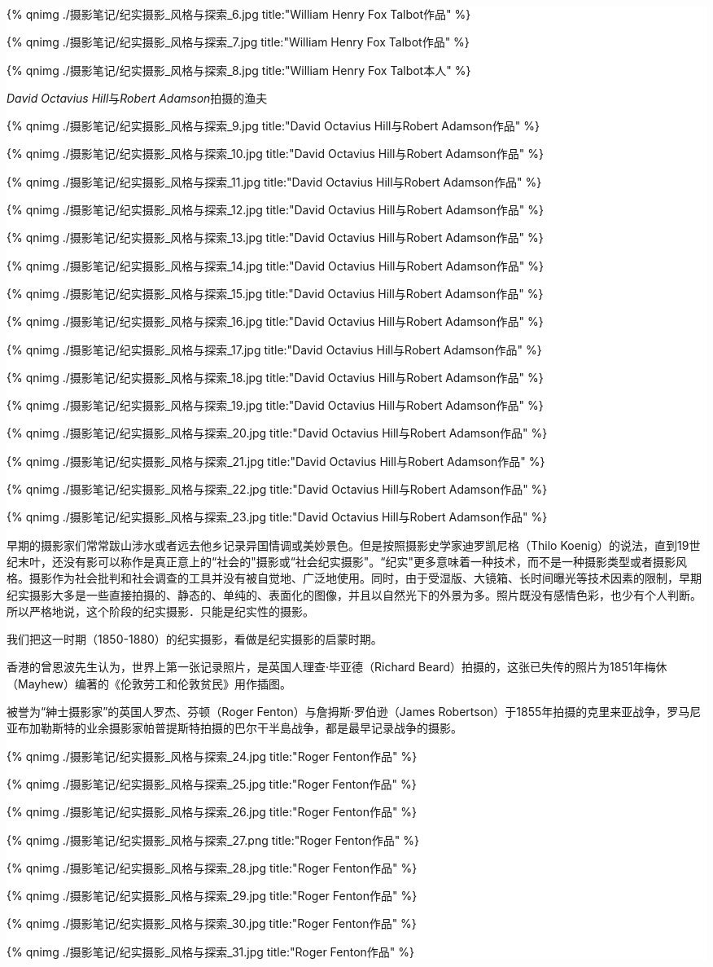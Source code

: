 {% qnimg ./摄影笔记/纪实摄影_风格与探索_6.jpg title:"William Henry Fox Talbot作品" %}

{% qnimg ./摄影笔记/纪实摄影_风格与探索_7.jpg title:"William Henry Fox Talbot作品" %}

{% qnimg ./摄影笔记/纪实摄影_风格与探索_8.jpg title:"William Henry Fox Talbot本人" %}

*David Octavius Hill*与*Robert Adamson*拍摄的渔夫

{% qnimg ./摄影笔记/纪实摄影_风格与探索_9.jpg title:"David Octavius Hill与Robert Adamson作品" %}

{% qnimg ./摄影笔记/纪实摄影_风格与探索_10.jpg title:"David Octavius Hill与Robert Adamson作品" %}

{% qnimg ./摄影笔记/纪实摄影_风格与探索_11.jpg title:"David Octavius Hill与Robert Adamson作品" %}

{% qnimg ./摄影笔记/纪实摄影_风格与探索_12.jpg title:"David Octavius Hill与Robert Adamson作品" %}

{% qnimg ./摄影笔记/纪实摄影_风格与探索_13.jpg title:"David Octavius Hill与Robert Adamson作品" %}

{% qnimg ./摄影笔记/纪实摄影_风格与探索_14.jpg title:"David Octavius Hill与Robert Adamson作品" %}

{% qnimg ./摄影笔记/纪实摄影_风格与探索_15.jpg title:"David Octavius Hill与Robert Adamson作品" %}

{% qnimg ./摄影笔记/纪实摄影_风格与探索_16.jpg title:"David Octavius Hill与Robert Adamson作品" %}

{% qnimg ./摄影笔记/纪实摄影_风格与探索_17.jpg title:"David Octavius Hill与Robert Adamson作品" %}

{% qnimg ./摄影笔记/纪实摄影_风格与探索_18.jpg title:"David Octavius Hill与Robert Adamson作品" %}

{% qnimg ./摄影笔记/纪实摄影_风格与探索_19.jpg title:"David Octavius Hill与Robert Adamson作品" %}

{% qnimg ./摄影笔记/纪实摄影_风格与探索_20.jpg title:"David Octavius Hill与Robert Adamson作品" %}

{% qnimg ./摄影笔记/纪实摄影_风格与探索_21.jpg title:"David Octavius Hill与Robert Adamson作品" %}

{% qnimg ./摄影笔记/纪实摄影_风格与探索_22.jpg title:"David Octavius Hill与Robert Adamson作品" %}

{% qnimg ./摄影笔记/纪实摄影_风格与探索_23.jpg title:"David Octavius Hill与Robert Adamson作品" %}

早期的摄影家们常常跋山涉水或者远去他乡记录异国情调或美妙景色。但是按照摄影史学家迪罗凯尼格（Thilo Koenig）的说法，直到19世纪末叶，还没有影可以称作是真正意上的“社会的"摄影或“社会纪实摄影"。“纪实"更多意味着一种技术，而不是一种摄影类型或者摄影风格。摄影作为社会批判和社会调查的工具并没有被自觉地、广泛地使用。同时，由于受湿版、大镜箱、长时间曝光等技术因素的限制，早期纪实摄影大多是一些直接拍摄的、静态的、单纯的、表面化的图像，并且以自然光下的外景为多。照片既没有感情色彩，也少有个人判断。所以严格地说，这个阶段的纪实摄影．只能是纪实性的摄影。

我们把这一时期（1850-1880）的纪实摄影，看做是纪实摄影的启蒙时期。

香港的曾恩波先生认为，世界上第一张记录照片，是英国人理查·毕亚德（Richard Beard）拍摄的，这张已失传的照片为1851年梅休（Mayhew）编著的《伦敦劳工和伦敦贫民》用作插图。

被誉为“紳士摄影家”的英国人罗杰、芬顿（Roger Fenton）与詹拇斯·罗伯逊（James Robertson）于1855年拍摄的克里来亚战争，罗马尼亚布加勒斯特的业余摄影家帕普提斯特拍摄的巴尔干半島战争，都是最早记录战争的摄影。

{% qnimg ./摄影笔记/纪实摄影_风格与探索_24.jpg title:"Roger Fenton作品" %}

{% qnimg ./摄影笔记/纪实摄影_风格与探索_25.jpg title:"Roger Fenton作品" %}

{% qnimg ./摄影笔记/纪实摄影_风格与探索_26.jpg title:"Roger Fenton作品" %}

{% qnimg ./摄影笔记/纪实摄影_风格与探索_27.png title:"Roger Fenton作品" %}

{% qnimg ./摄影笔记/纪实摄影_风格与探索_28.jpg title:"Roger Fenton作品" %}

{% qnimg ./摄影笔记/纪实摄影_风格与探索_29.jpg title:"Roger Fenton作品" %}

{% qnimg ./摄影笔记/纪实摄影_风格与探索_30.jpg title:"Roger Fenton作品" %}

{% qnimg ./摄影笔记/纪实摄影_风格与探索_31.jpg title:"Roger Fenton作品" %}
